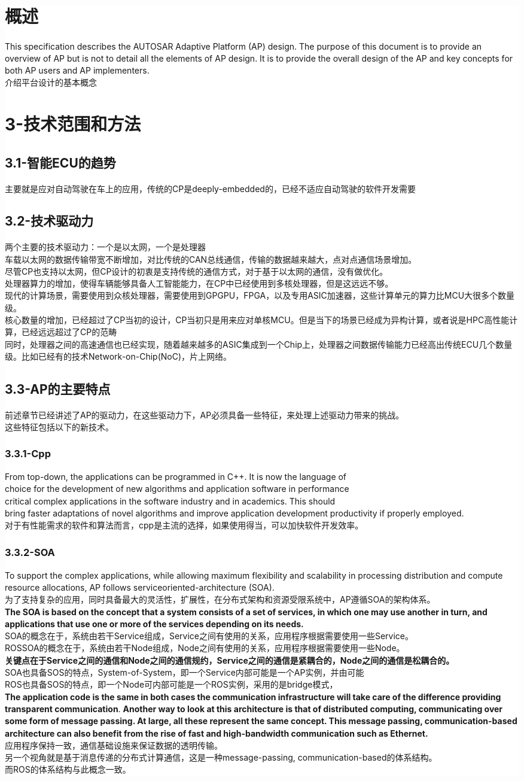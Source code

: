 # 概述

This specification describes the AUTOSAR Adaptive Platform (AP) design. The purpose of this document is to provide an overview of AP but is not to detail all the elements of AP design. It is to provide the overall design of the AP and key concepts for both AP users and AP implementers.<br />介绍平台设计的基本概念

# 3-技术范围和方法

## 3.1-智能ECU的趋势

主要就是应对自动驾驶在车上的应用，传统的CP是deeply-embedded的，已经不适应自动驾驶的软件开发需要

## 3.2-技术驱动力

两个主要的技术驱动力：一个是以太网，一个是处理器<br />车载以太网的数据传输带宽不断增加，对比传统的CAN总线通信，传输的数据越来越大，点对点通信场景增加。<br />尽管CP也支持以太网，但CP设计的初衷是支持传统的通信方式，对于基于以太网的通信，没有做优化。<br />处理器算力的增加，使得车辆能够具备人工智能能力，在CP中已经使用到多核处理器，但是这远远不够。<br />现代的计算场景，需要使用到众核处理器，需要使用到GPGPU，FPGA，以及专用ASIC加速器，这些计算单元的算力比MCU大很多个数量级。<br />核心数量的增加，已经超过了CP当初的设计，CP当初只是用来应对单核MCU。但是当下的场景已经成为异构计算，或者说是HPC高性能计算，已经远远超过了CP的范畴<br />同时，处理器之间的高速通信也已经实现，随着越来越多的ASIC集成到一个Chip上，处理器之间数据传输能力已经高出传统ECU几个数量级。比如已经有的技术Network-on-Chip(NoC)，片上网络。

## 3.3-AP的主要特点

前述章节已经讲述了AP的驱动力，在这些驱动力下，AP必须具备一些特征，来处理上述驱动力带来的挑战。<br />这些特征包括以下的新技术。

### 3.3.1-Cpp

From top-down, the applications can be programmed in C++. It is now the language of<br />choice for the development of new algorithms and application software in performance<br />critical complex applications in the software industry and in academics. This should<br />bring faster adaptations of novel algorithms and improve application development productivity if properly employed.<br />对于有性能需求的软件和算法而言，cpp是主流的选择，如果使用得当，可以加快软件开发效率。

### 3.3.2-SOA

To support the complex applications, while allowing maximum flexibility and scalability in processing distribution and compute resource allocations, AP follows serviceoriented-architecture (SOA).<br />为了支持复杂的应用，同时具备最大的灵活性，扩展性，在分布式架构和资源受限系统中，AP遵循SOA的架构体系。<br />**The SOA is based on the concept that a system consists of a set of services, in which one may use another in turn, and applications that use one or more of the services depending on its needs.**<br />SOA的概念在于，系统由若干Service组成，Service之间有使用的关系，应用程序根据需要使用一些Service。<br />ROSSOA的概念在于，系统由若干Node组成，Node之间有使用的关系，应用程序根据需要使用一些Node。<br />**关键点在于Service之间的通信和Node之间的通信规约，Service之间的通信是紧耦合的，Node之间的通信是松耦合的。**<br />SOA也具备SOS的特点，System-of-System，即一个Service内部可能是一个AP实例，并由可能<br />ROS也具备SOS的特点，即一个Node可内部可能是一个ROS实例，采用的是bridge模式，<br />**The application code is the same in both cases the communication infrastructure will take care of the difference providing transparent communication**. **Another way to look at this architecture is that of distributed computing, communicating over some form of message passing. At large, all these represent the same concept. This message passing, communication-based architecture can also benefit from the rise of fast and high-bandwidth communication such as Ethernet.**<br />应用程序保持一致，通信基础设施来保证数据的透明传输。<br />另一个视角就是基于消息传递的分布式计算通信，这是一种message-passing, communication-based的体系结构。<br />而ROS的体系结构与此概念一致。
